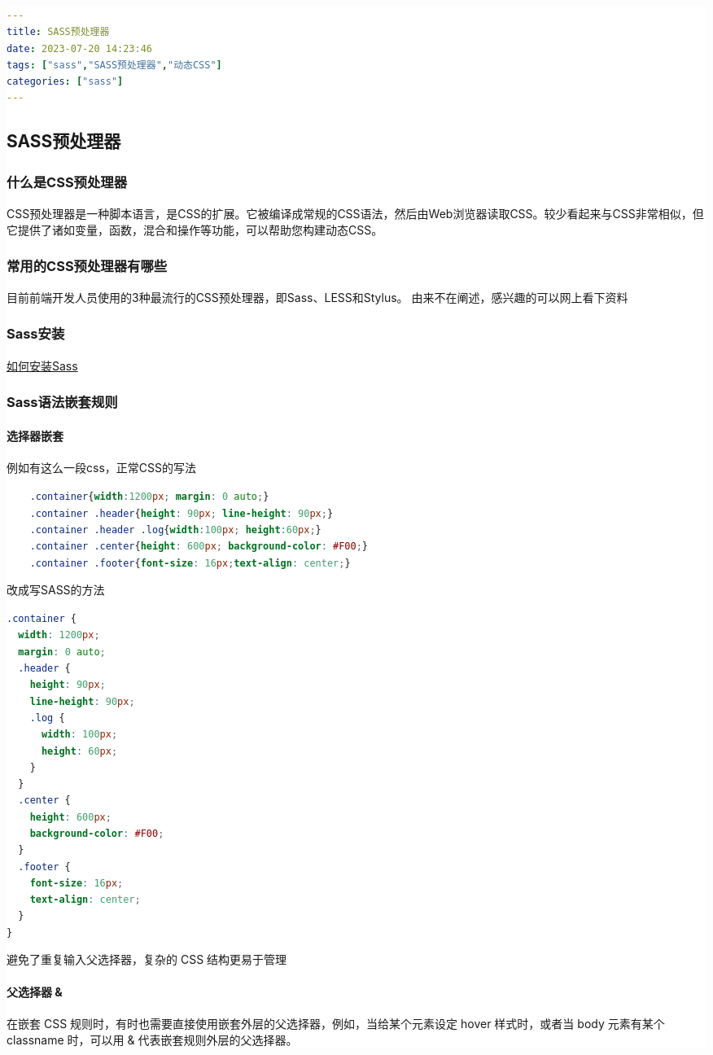 ```yaml
---
title: SASS预处理器
date: 2023-07-20 14:23:46
tags: ["sass","SASS预处理器","动态CSS"]
categories: ["sass"]
---
```


## SASS预处理器

### 什么是CSS预处理器
CSS预处理器是一种脚本语言，是CSS的扩展。它被编译成常规的CSS语法，然后由Web浏览器读取CSS。较少看起来与CSS非常相似，但它提供了诸如变量，函数，混合和操作等功能，可以帮助您构建动态CSS。

### 常用的CSS预处理器有哪些
目前前端开发人员使用的3种最流行的CSS预处理器，即Sass、LESS和Stylus。
由来不在阐述，感兴趣的可以网上看下资料

### Sass安装
[如何安装Sass](https://www.sass.hk/install/ "如何安装Sass")

### Sass语法嵌套规则
#### 选择器嵌套
例如有这么一段css，正常CSS的写法
```css
    .container{width:1200px; margin: 0 auto;}
    .container .header{height: 90px; line-height: 90px;}
    .container .header .log{width:100px; height:60px;}
    .container .center{height: 600px; background-color: #F00;}
    .container .footer{font-size: 16px;text-align: center;}
```
改成写SASS的方法
```scss
.container {
  width: 1200px;
  margin: 0 auto;
  .header {
    height: 90px;
    line-height: 90px;
    .log {
      width: 100px;
      height: 60px;
    }
  }
  .center {
    height: 600px;
    background-color: #F00;
  }
  .footer {
    font-size: 16px;
    text-align: center;
  }
}
```
避免了重复输入父选择器，复杂的 CSS 结构更易于管理
#### 父选择器 &
在嵌套 CSS 规则时，有时也需要直接使用嵌套外层的父选择器，例如，当给某个元素设定 hover 样式时，或者当 body 元素有某个 classname 时，可以用 & 代表嵌套规则外层的父选择器。
